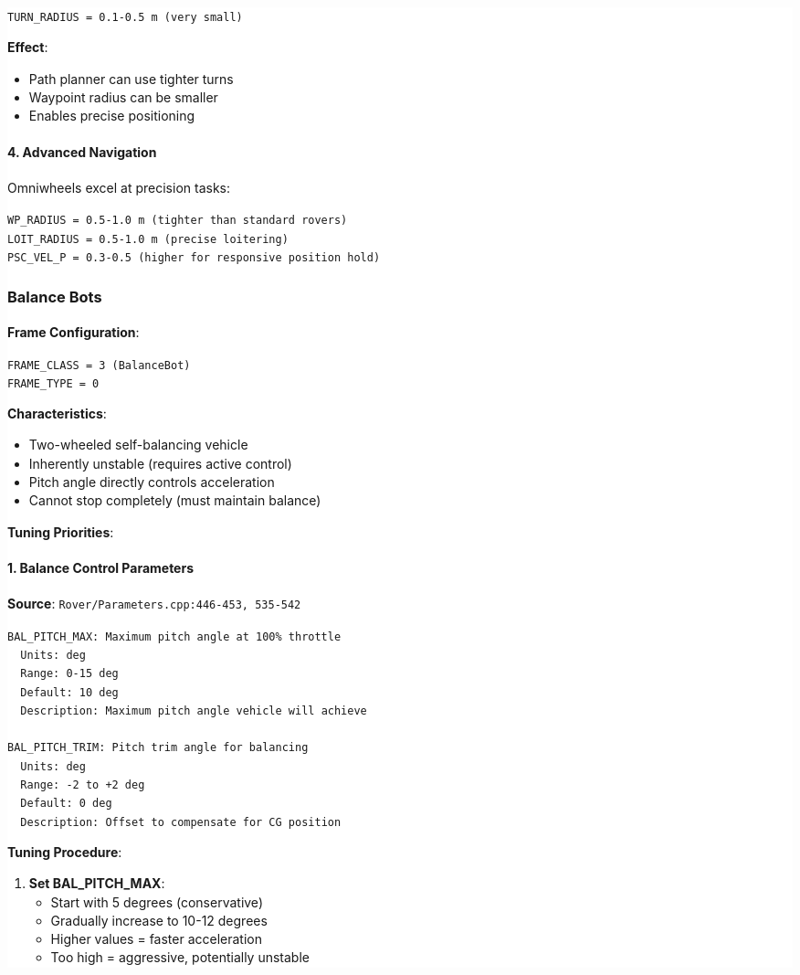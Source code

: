 ```
TURN_RADIUS = 0.1-0.5 m (very small)
```

**Effect**:
- Path planner can use tighter turns
- Waypoint radius can be smaller
- Enables precise positioning

#### 4. Advanced Navigation

Omniwheels excel at precision tasks:

```
WP_RADIUS = 0.5-1.0 m (tighter than standard rovers)
LOIT_RADIUS = 0.5-1.0 m (precise loitering)
PSC_VEL_P = 0.3-0.5 (higher for responsive position hold)
```

### Balance Bots

**Frame Configuration**:
```
FRAME_CLASS = 3 (BalanceBot)
FRAME_TYPE = 0
```

**Characteristics**:
- Two-wheeled self-balancing vehicle
- Inherently unstable (requires active control)
- Pitch angle directly controls acceleration
- Cannot stop completely (must maintain balance)

**Tuning Priorities**:

#### 1. Balance Control Parameters

**Source**: `Rover/Parameters.cpp:446-453, 535-542`

```
BAL_PITCH_MAX: Maximum pitch angle at 100% throttle
  Units: deg
  Range: 0-15 deg
  Default: 10 deg
  Description: Maximum pitch angle vehicle will achieve
  
BAL_PITCH_TRIM: Pitch trim angle for balancing
  Units: deg
  Range: -2 to +2 deg
  Default: 0 deg
  Description: Offset to compensate for CG position
```

**Tuning Procedure**:

1. **Set BAL_PITCH_MAX**:
   - Start with 5 degrees (conservative)
   - Gradually increase to 10-12 degrees
   - Higher values = faster acceleration
   - Too high = aggressive, potentially unstable
